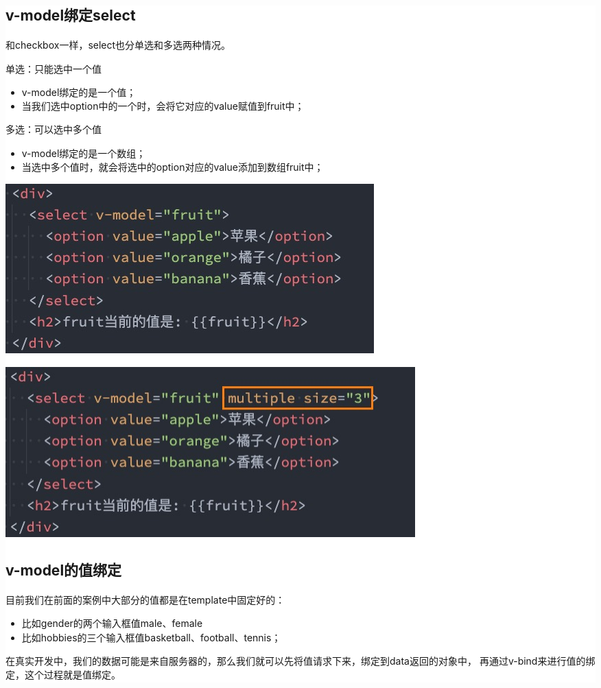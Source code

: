 

## v-model绑定select

和checkbox一样，select也分单选和多选两种情况。

单选：只能选中一个值

- v-model绑定的是一个值；
- 当我们选中option中的一个时，会将它对应的value赋值到fruit中；

多选：可以选中多个值

- v-model绑定的是一个数组；
- 当选中多个值时，就会将选中的option对应的value添加到数组fruit中；

![image-20250718163219277](./assets/5_Vue3的表单和开发模式.assets/image-20250718163219277.png)

![image-20250718163226630](./assets/5_Vue3的表单和开发模式.assets/image-20250718163226630.png)



## v-model的值绑定

目前我们在前面的案例中大部分的值都是在template中固定好的：

- 比如gender的两个输入框值male、female
- 比如hobbies的三个输入框值basketball、football、tennis；

在真实开发中，我们的数据可能是来自服务器的，那么我们就可以先将值请求下来，绑定到data返回的对象中， 再通过v-bind来进行值的绑定，这个过程就是值绑定。
